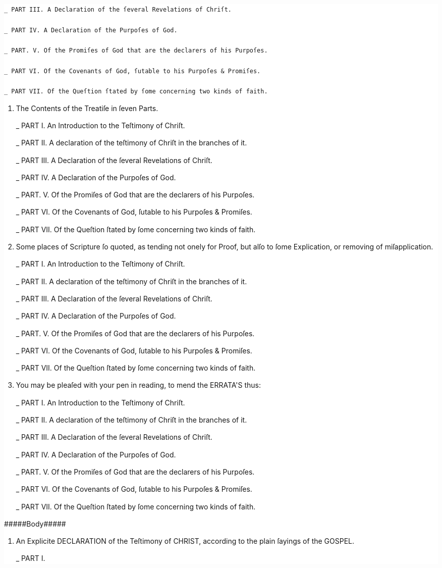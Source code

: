     _ PART III. A Declaration of the ſeveral Revelations of Chriſt.

    _ PART IV. A Declaration of the Purpoſes of God.

    _ PART. V. Of the Promiſes of God that are the declarers of his Purpoſes.

    _ PART VI. Of the Covenants of God, ſutable to his Purpoſes & Promiſes.

    _ PART VII. Of the Queſtion ſtated by ſome concerning two kinds of faith.

1. The Contents of the Treatiſe in ſeven Parts.

    _ PART I. An Introduction to the Teſtimony of Chriſt.

    _ PART II. A declaration of the teſtimony of Chriſt in the branches of it.

    _ PART III. A Declaration of the ſeveral Revelations of Chriſt.

    _ PART IV. A Declaration of the Purpoſes of God.

    _ PART. V. Of the Promiſes of God that are the declarers of his Purpoſes.

    _ PART VI. Of the Covenants of God, ſutable to his Purpoſes & Promiſes.

    _ PART VII. Of the Queſtion ſtated by ſome concerning two kinds of faith.

1. Some places of Scripture ſo quoted, as tending not onely for Proof, but alſo to ſome Explication, or removing of miſapplication.

    _ PART I. An Introduction to the Teſtimony of Chriſt.

    _ PART II. A declaration of the teſtimony of Chriſt in the branches of it.

    _ PART III. A Declaration of the ſeveral Revelations of Chriſt.

    _ PART IV. A Declaration of the Purpoſes of God.

    _ PART. V. Of the Promiſes of God that are the declarers of his Purpoſes.

    _ PART VI. Of the Covenants of God, ſutable to his Purpoſes & Promiſes.

    _ PART VII. Of the Queſtion ſtated by ſome concerning two kinds of faith.

1. You may be pleaſed with your pen in reading, to mend the ERRATA'S thus:

    _ PART I. An Introduction to the Teſtimony of Chriſt.

    _ PART II. A declaration of the teſtimony of Chriſt in the branches of it.

    _ PART III. A Declaration of the ſeveral Revelations of Chriſt.

    _ PART IV. A Declaration of the Purpoſes of God.

    _ PART. V. Of the Promiſes of God that are the declarers of his Purpoſes.

    _ PART VI. Of the Covenants of God, ſutable to his Purpoſes & Promiſes.

    _ PART VII. Of the Queſtion ſtated by ſome concerning two kinds of faith.

#####Body#####

1. An Explicite DECLARATION of the Teſtimony of CHRIST, according to the plain ſayings of the GOSPEL.

    _ PART I.
